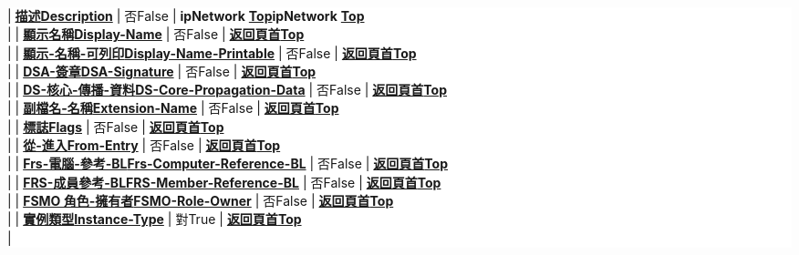 | [<span data-ttu-id="c23f2-184">**描述**</span><span class="sxs-lookup"><span data-stu-id="c23f2-184">**Description**</span></span>](a-description.md)                                        | <span data-ttu-id="c23f2-185">否</span><span class="sxs-lookup"><span data-stu-id="c23f2-185">False</span></span>     | <span data-ttu-id="c23f2-186">**ipNetwork** [ **Top**](c-top.md)</span><span class="sxs-lookup"><span data-stu-id="c23f2-186">**ipNetwork** [**Top**](c-top.md)</span></span><br/> |
| [<span data-ttu-id="c23f2-187">**顯示名稱**</span><span class="sxs-lookup"><span data-stu-id="c23f2-187">**Display-Name**</span></span>](a-displayname.md)                                       | <span data-ttu-id="c23f2-188">否</span><span class="sxs-lookup"><span data-stu-id="c23f2-188">False</span></span>     | [<span data-ttu-id="c23f2-189">**返回頁首**</span><span class="sxs-lookup"><span data-stu-id="c23f2-189">**Top**</span></span>](c-top.md)<br/>               |
| [<span data-ttu-id="c23f2-190">**顯示-名稱-可列印**</span><span class="sxs-lookup"><span data-stu-id="c23f2-190">**Display-Name-Printable**</span></span>](a-displaynameprintable.md)                    | <span data-ttu-id="c23f2-191">否</span><span class="sxs-lookup"><span data-stu-id="c23f2-191">False</span></span>     | [<span data-ttu-id="c23f2-192">**返回頁首**</span><span class="sxs-lookup"><span data-stu-id="c23f2-192">**Top**</span></span>](c-top.md)<br/>               |
| [<span data-ttu-id="c23f2-193">**DSA-簽章**</span><span class="sxs-lookup"><span data-stu-id="c23f2-193">**DSA-Signature**</span></span>](a-dsasignature.md)                                     | <span data-ttu-id="c23f2-194">否</span><span class="sxs-lookup"><span data-stu-id="c23f2-194">False</span></span>     | [<span data-ttu-id="c23f2-195">**返回頁首**</span><span class="sxs-lookup"><span data-stu-id="c23f2-195">**Top**</span></span>](c-top.md)<br/>               |
| [<span data-ttu-id="c23f2-196">**DS-核心-傳播-資料**</span><span class="sxs-lookup"><span data-stu-id="c23f2-196">**DS-Core-Propagation-Data**</span></span>](a-dscorepropagationdata.md)                 | <span data-ttu-id="c23f2-197">否</span><span class="sxs-lookup"><span data-stu-id="c23f2-197">False</span></span>     | [<span data-ttu-id="c23f2-198">**返回頁首**</span><span class="sxs-lookup"><span data-stu-id="c23f2-198">**Top**</span></span>](c-top.md)<br/>               |
| [<span data-ttu-id="c23f2-199">**副檔名-名稱**</span><span class="sxs-lookup"><span data-stu-id="c23f2-199">**Extension-Name**</span></span>](a-extensionname.md)                                   | <span data-ttu-id="c23f2-200">否</span><span class="sxs-lookup"><span data-stu-id="c23f2-200">False</span></span>     | [<span data-ttu-id="c23f2-201">**返回頁首**</span><span class="sxs-lookup"><span data-stu-id="c23f2-201">**Top**</span></span>](c-top.md)<br/>               |
| [<span data-ttu-id="c23f2-202">**標誌**</span><span class="sxs-lookup"><span data-stu-id="c23f2-202">**Flags**</span></span>](a-flags.md)                                                    | <span data-ttu-id="c23f2-203">否</span><span class="sxs-lookup"><span data-stu-id="c23f2-203">False</span></span>     | [<span data-ttu-id="c23f2-204">**返回頁首**</span><span class="sxs-lookup"><span data-stu-id="c23f2-204">**Top**</span></span>](c-top.md)<br/>               |
| [<span data-ttu-id="c23f2-205">**從-進入**</span><span class="sxs-lookup"><span data-stu-id="c23f2-205">**From-Entry**</span></span>](a-fromentry.md)                                           | <span data-ttu-id="c23f2-206">否</span><span class="sxs-lookup"><span data-stu-id="c23f2-206">False</span></span>     | [<span data-ttu-id="c23f2-207">**返回頁首**</span><span class="sxs-lookup"><span data-stu-id="c23f2-207">**Top**</span></span>](c-top.md)<br/>               |
| [<span data-ttu-id="c23f2-208">**Frs-電腦-參考-BL**</span><span class="sxs-lookup"><span data-stu-id="c23f2-208">**Frs-Computer-Reference-BL**</span></span>](a-frscomputerreferencebl.md)               | <span data-ttu-id="c23f2-209">否</span><span class="sxs-lookup"><span data-stu-id="c23f2-209">False</span></span>     | [<span data-ttu-id="c23f2-210">**返回頁首**</span><span class="sxs-lookup"><span data-stu-id="c23f2-210">**Top**</span></span>](c-top.md)<br/>               |
| [<span data-ttu-id="c23f2-211">**FRS-成員參考-BL**</span><span class="sxs-lookup"><span data-stu-id="c23f2-211">**FRS-Member-Reference-BL**</span></span>](a-frsmemberreferencebl.md)                   | <span data-ttu-id="c23f2-212">否</span><span class="sxs-lookup"><span data-stu-id="c23f2-212">False</span></span>     | [<span data-ttu-id="c23f2-213">**返回頁首**</span><span class="sxs-lookup"><span data-stu-id="c23f2-213">**Top**</span></span>](c-top.md)<br/>               |
| [<span data-ttu-id="c23f2-214">**FSMO 角色-擁有者**</span><span class="sxs-lookup"><span data-stu-id="c23f2-214">**FSMO-Role-Owner**</span></span>](a-fsmoroleowner.md)                                  | <span data-ttu-id="c23f2-215">否</span><span class="sxs-lookup"><span data-stu-id="c23f2-215">False</span></span>     | [<span data-ttu-id="c23f2-216">**返回頁首**</span><span class="sxs-lookup"><span data-stu-id="c23f2-216">**Top**</span></span>](c-top.md)<br/>               |
| [<span data-ttu-id="c23f2-217">**實例類型**</span><span class="sxs-lookup"><span data-stu-id="c23f2-217">**Instance-Type**</span></span>](a-instancetype.md)                                     | <span data-ttu-id="c23f2-218">對</span><span class="sxs-lookup"><span data-stu-id="c23f2-218">True</span></span>      | [<span data-ttu-id="c23f2-219">**返回頁首**</span><span class="sxs-lookup"><span data-stu-id="c23f2-219">**Top**</span></span>](c-top.md)<br/>               |
